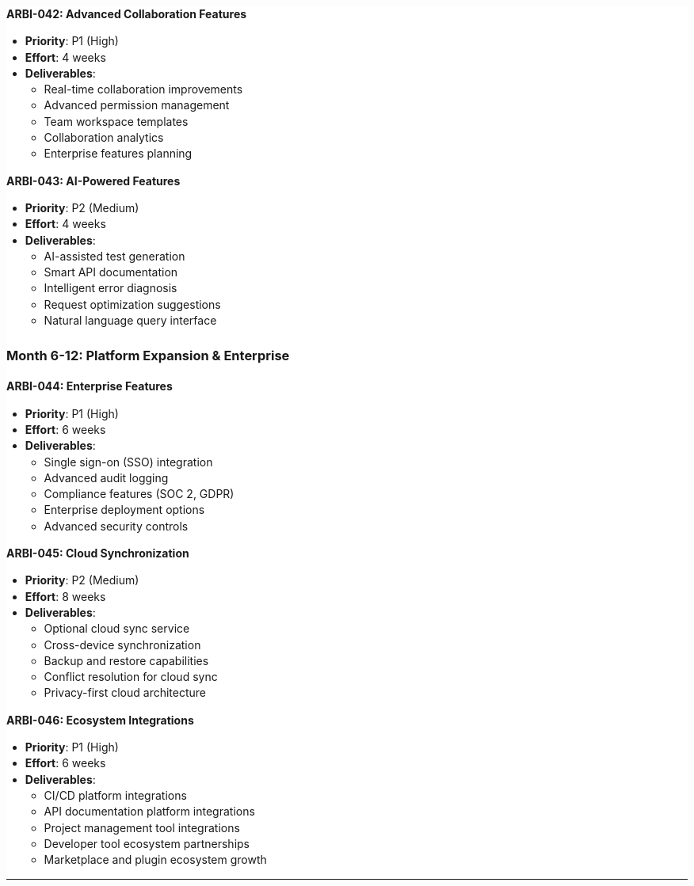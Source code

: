 **ARBI-042: Advanced Collaboration Features**
- **Priority**: P1 (High)
- **Effort**: 4 weeks
- **Deliverables**:
  - Real-time collaboration improvements
  - Advanced permission management
  - Team workspace templates
  - Collaboration analytics
  - Enterprise features planning

**ARBI-043: AI-Powered Features**
- **Priority**: P2 (Medium)
- **Effort**: 4 weeks
- **Deliverables**:
  - AI-assisted test generation
  - Smart API documentation
  - Intelligent error diagnosis
  - Request optimization suggestions
  - Natural language query interface

### Month 6-12: Platform Expansion & Enterprise

**ARBI-044: Enterprise Features**
- **Priority**: P1 (High)
- **Effort**: 6 weeks
- **Deliverables**:
  - Single sign-on (SSO) integration
  - Advanced audit logging
  - Compliance features (SOC 2, GDPR)
  - Enterprise deployment options
  - Advanced security controls

**ARBI-045: Cloud Synchronization**
- **Priority**: P2 (Medium)
- **Effort**: 8 weeks
- **Deliverables**:
  - Optional cloud sync service
  - Cross-device synchronization
  - Backup and restore capabilities
  - Conflict resolution for cloud sync
  - Privacy-first cloud architecture

**ARBI-046: Ecosystem Integrations**
- **Priority**: P1 (High)
- **Effort**: 6 weeks
- **Deliverables**:
  - CI/CD platform integrations
  - API documentation platform integrations
  - Project management tool integrations
  - Developer tool ecosystem partnerships
  - Marketplace and plugin ecosystem growth

---
